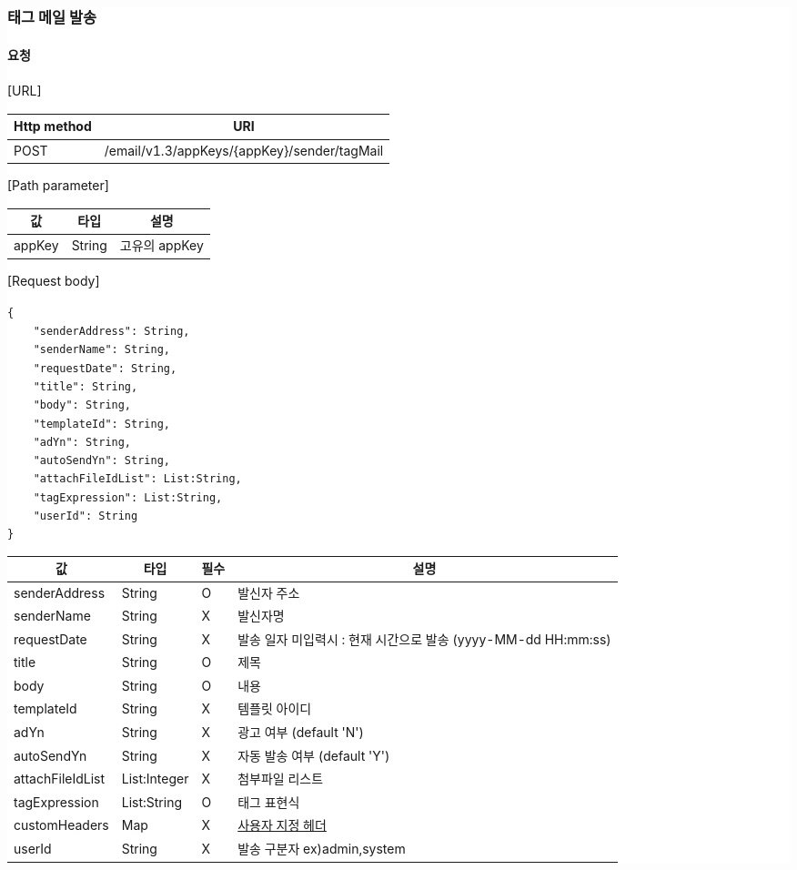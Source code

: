 ### 태그 메일 발송

#### 요청

[URL]

|Http method|	URI|
|---|---|
|POST|	/email/v1.3/appKeys/{appKey}/sender/tagMail|

[Path parameter]

|값|	타입|	설명|
|---|---|---|
|appKey|	String|	고유의 appKey|

[Request body]

```
{
    "senderAddress": String,
    "senderName": String,
    "requestDate": String,
    "title": String,
    "body": String,
    "templateId": String,
    "adYn": String,
    "autoSendYn": String,
    "attachFileIdList": List:String,
    "tagExpression": List:String,
    "userId": String
}
```

|값|	타입|	필수|	설명|
| - | - | - | - |
| senderAddress  | String | O|발신자 주소 |
| senderName | String | X|발신자명 |
| requestDate | String | X|발송 일자 미입력시 : 현재 시간으로 발송 (yyyy-MM-dd HH:mm:ss) |
| title  | String | O|제목 |
| body  | String | O|내용 |
| templateId  | String | X|템플릿 아이디 |
| adYn  | String | X|광고 여부 (default 'N') |
| autoSendYn  | String | X|자동 발송 여부 (default 'Y') |
| attachFileIdList  | List:Integer | X|첨부파일 리스트 |
| tagExpression  | List:String | O|태그 표현식 |
|customHeaders| Map| X| [사용자 지정 헤더](./Overview/#custom-header)|
| userId  | String | X|발송 구분자 ex)admin,system|
